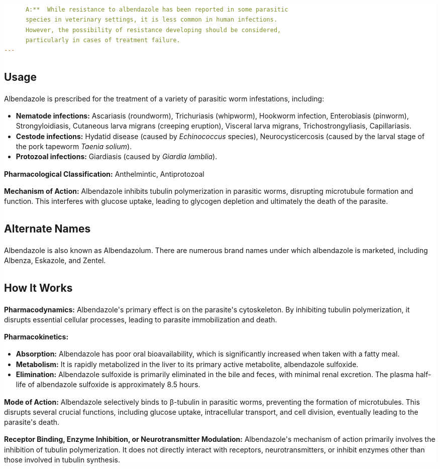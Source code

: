 ```yaml
      A:**  While resistance to albendazole has been reported in some parasitic
      species in veterinary settings, it is less common in human infections.
      However, the possibility of resistance developing should be considered,
      particularly in cases of treatment failure.
---
```

## **Usage**

Albendazole is prescribed for the treatment of a variety of parasitic worm infestations, including:

* **Nematode infections:** Ascariasis (roundworm), Trichuriasis (whipworm), Hookworm infection, Enterobiasis (pinworm), Strongyloidiasis, Cutaneous larva migrans (creeping eruption), Visceral larva migrans, Trichostrongyliasis, Capillariasis.
* **Cestode infections:** Hydatid disease (caused by *Echinococcus* species), Neurocysticercosis (caused by the larval stage of the pork tapeworm *Taenia solium*).
* **Protozoal infections:** Giardiasis (caused by *Giardia lamblia*).

**Pharmacological Classification:**  Anthelmintic, Antiprotozoal

**Mechanism of Action:** Albendazole inhibits tubulin polymerization in parasitic worms, disrupting microtubule formation and function. This interferes with glucose uptake, leading to glycogen depletion and ultimately the death of the parasite.

## **Alternate Names**

Albendazole is also known as Albendazolum. There are numerous brand names under which albendazole is marketed, including Albenza, Eskazole, and Zentel.

## **How It Works**

**Pharmacodynamics:** Albendazole's primary effect is on the parasite's cytoskeleton. By inhibiting tubulin polymerization, it disrupts essential cellular processes, leading to parasite immobilization and death.

**Pharmacokinetics:**

* **Absorption:** Albendazole has poor oral bioavailability, which is significantly increased when taken with a fatty meal.
* **Metabolism:** It is rapidly metabolized in the liver to its primary active metabolite, albendazole sulfoxide.
* **Elimination:** Albendazole sulfoxide is primarily eliminated in the bile and feces, with minimal renal excretion. The plasma half-life of albendazole sulfoxide is approximately 8.5 hours.

**Mode of Action:** Albendazole selectively binds to β-tubulin in parasitic worms, preventing the formation of microtubules. This disrupts several crucial functions, including glucose uptake, intracellular transport, and cell division, eventually leading to the parasite's death.

**Receptor Binding, Enzyme Inhibition, or Neurotransmitter Modulation:** Albendazole's mechanism of action primarily involves the inhibition of tubulin polymerization.  It does not directly interact with receptors, neurotransmitters, or inhibit enzymes other than those involved in tubulin synthesis.
